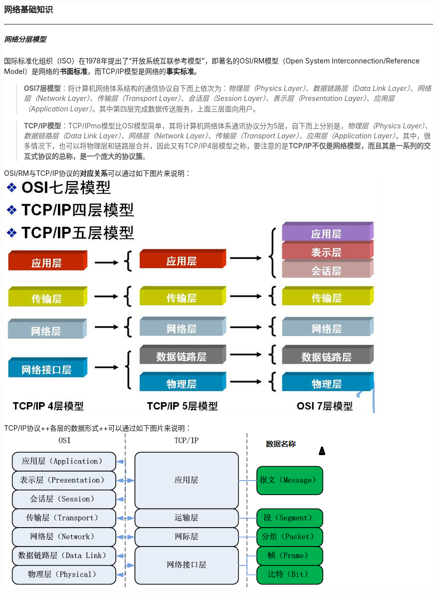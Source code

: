 ### 网络基础知识
- - -
##### 网络分层模型

国际标准化组织（ISO）在1978年提出了“开放系统互联参考模型”，即著名的OSI/RM模型（Open System Interconnection/Reference Model）是网络的**书面标准**，而TCP/IP模型是网络的**事实标准**。

> **OSI7层模型**：将计算机网络体系结构的通信协议自下而上依次为：*物理层（Physics Layer）*、*数据链路层（Data Link Layer）*、*网络层（Network Layer）*、*传输层（Transport Layer）*、*会话层（Session Layer）*、*表示层（Presentation Layer）*、*应用层（Application Layer）*。其中第四层完成数据传送服务，上面三层面向用户。

> **TCP/IP模型**：TCP/IPmo模型比OSI模型简单，其将计算机网络体系通讯协议分为5层，自下而上分别是，*物理层（Physics Layer）*、*数据链路层（Data Link Layer）、网络层（Network Layer）*、*传输层（Transport Layer）*、*应用层（Application Layer）*。其中，很多情况下，也可以将物理层和链路层合并，因此又有TCP/IP4层模型之称，要注意的是**TCP/IP不仅是网络模型，而且其是一系列的交互式协议的总称，是一个庞大的协议簇**。

OSI/RM与TCP/IP协议的**对应关系**可以通过如下图片来说明：
![模型对照](../../images/o_n1.jpg)

TCP/IP协议++各层的数据形式++可以通过如下图片来说明：
![数据格式](../../images/o_n10.png)
